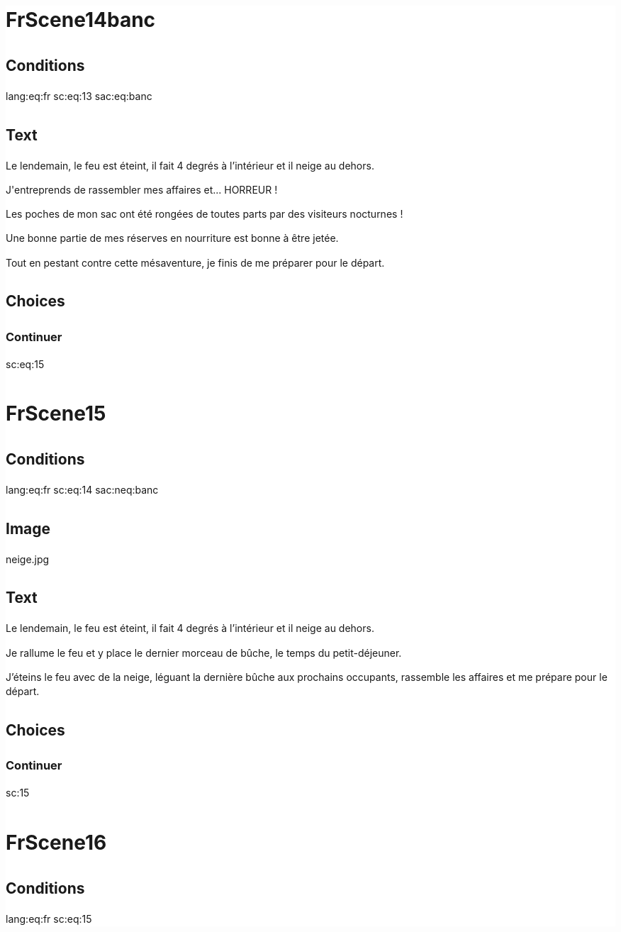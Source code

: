 
#####
# FrScene14banc
## Conditions
lang:eq:fr
sc:eq:13
sac:eq:banc

## Text
Le lendemain, le feu est éteint, il fait 4 degrés à l’intérieur et il neige au dehors.

J'entreprends de rassembler mes affaires et... HORREUR !

Les poches de mon sac ont été rongées de toutes parts par des visiteurs nocturnes !

Une bonne partie de mes réserves en nourriture est bonne à être jetée.

Tout en pestant contre cette mésaventure, je finis de me préparer pour le départ.
## Choices
### Continuer
sc:eq:15


#####
# FrScene15
## Conditions
lang:eq:fr
sc:eq:14
sac:neq:banc

## Image
neige.jpg
## Text
Le lendemain, le feu est éteint, il fait 4 degrés à l’intérieur et il neige au dehors.

Je rallume le feu et y place le dernier morceau de bûche, le temps du petit-déjeuner.

J’éteins le feu avec de la neige, léguant la dernière bûche aux prochains occupants, rassemble les affaires et me prépare pour le départ.
## Choices
### Continuer
sc:15


#####
# FrScene16
## Conditions
lang:eq:fr
sc:eq:15
